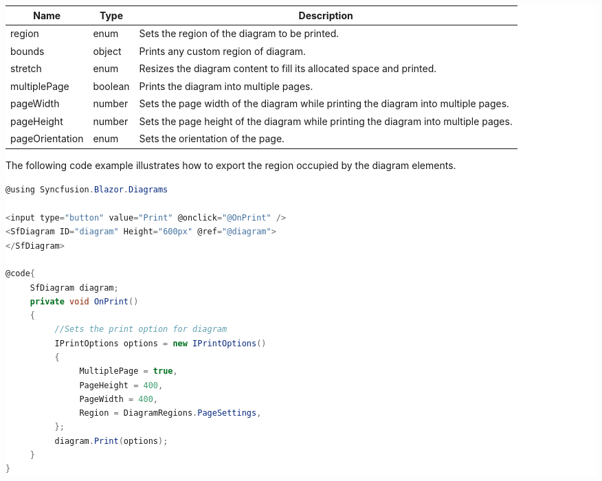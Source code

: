 | Name | Type | Description|
|-------- | -------- | -------- |
| region | enum | Sets the region of the diagram to be printed. |
| bounds | object | Prints any custom region of diagram. |
| stretch| enum | Resizes the diagram content to fill its allocated space and printed.|
| multiplePage | boolean | Prints the diagram into multiple pages. |
| pageWidth | number | Sets the page width of the diagram while printing the diagram into multiple pages. |
| pageHeight| number | Sets the page height of the diagram while printing the diagram into multiple pages.|
| pageOrientation | enum | Sets the orientation of the page. |

The following code example illustrates how to export the region occupied by the diagram elements.

```csharp
@using Syncfusion.Blazor.Diagrams

<input type="button" value="Print" @onclick="@OnPrint" />
<SfDiagram ID="diagram" Height="600px" @ref="@diagram">
</SfDiagram>

@code{
     SfDiagram diagram;
     private void OnPrint()
     {
          //Sets the print option for diagram
          IPrintOptions options = new IPrintOptions()
          {
               MultiplePage = true,
               PageHeight = 400,
               PageWidth = 400,
               Region = DiagramRegions.PageSettings,
          };
          diagram.Print(options);
     }
}
```
